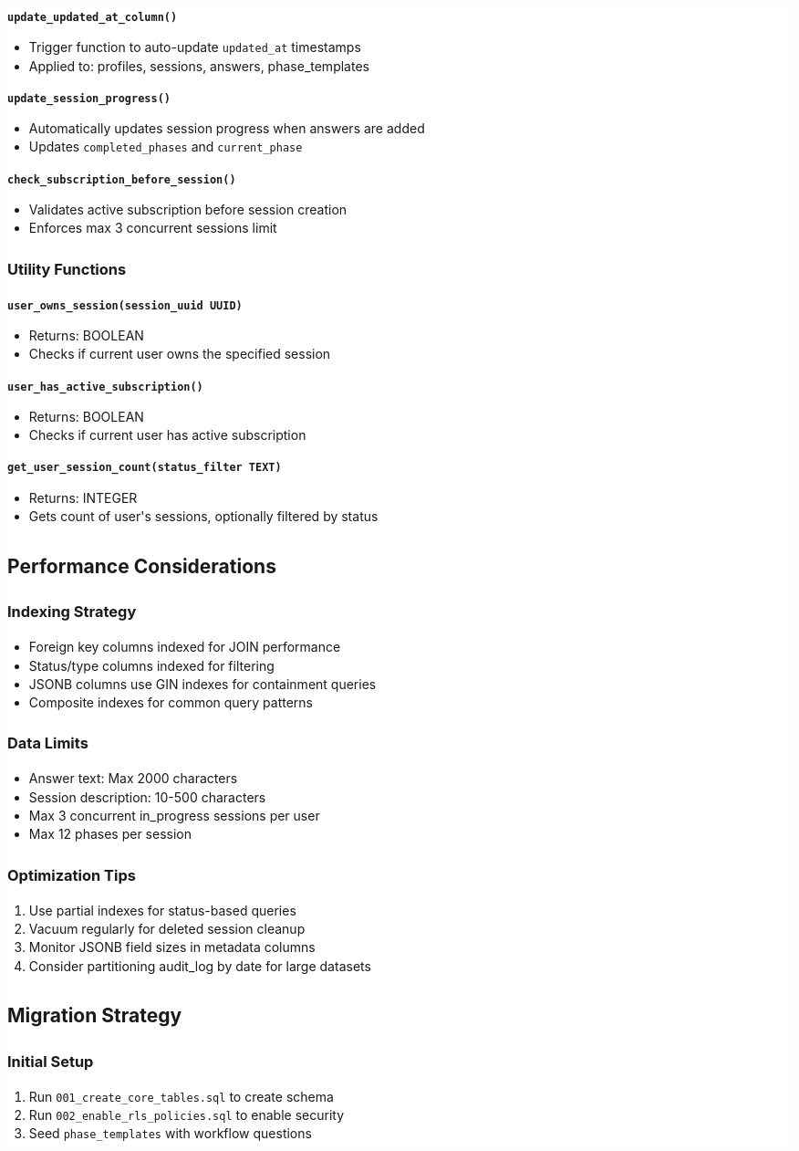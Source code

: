 **`update_updated_at_column()`**
- Trigger function to auto-update `updated_at` timestamps
- Applied to: profiles, sessions, answers, phase_templates

**`update_session_progress()`**
- Automatically updates session progress when answers are added
- Updates `completed_phases` and `current_phase`

**`check_subscription_before_session()`**
- Validates active subscription before session creation
- Enforces max 3 concurrent sessions limit

### Utility Functions

**`user_owns_session(session_uuid UUID)`**
- Returns: BOOLEAN
- Checks if current user owns the specified session

**`user_has_active_subscription()`**
- Returns: BOOLEAN
- Checks if current user has active subscription

**`get_user_session_count(status_filter TEXT)`**
- Returns: INTEGER
- Gets count of user's sessions, optionally filtered by status

## Performance Considerations

### Indexing Strategy
- Foreign key columns indexed for JOIN performance
- Status/type columns indexed for filtering
- JSONB columns use GIN indexes for containment queries
- Composite indexes for common query patterns

### Data Limits
- Answer text: Max 2000 characters
- Session description: 10-500 characters
- Max 3 concurrent in_progress sessions per user
- Max 12 phases per session

### Optimization Tips
1. Use partial indexes for status-based queries
2. Vacuum regularly for deleted session cleanup
3. Monitor JSONB field sizes in metadata columns
4. Consider partitioning audit_log by date for large datasets

## Migration Strategy

### Initial Setup
1. Run `001_create_core_tables.sql` to create schema
2. Run `002_enable_rls_policies.sql` to enable security
3. Seed `phase_templates` with workflow questions
